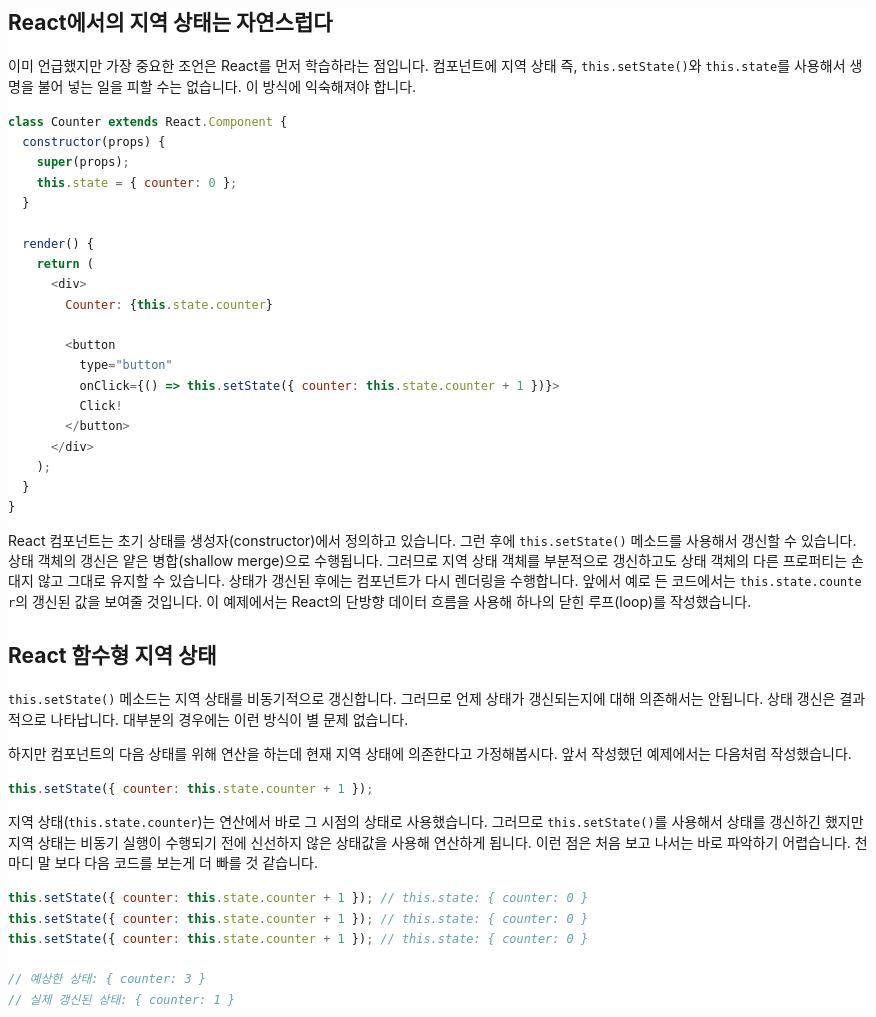 ## React에서의 지역 상태는 자연스럽다

이미 언급했지만 가장 중요한 조언은 React를 먼저 학습하라는 점입니다. 컴포넌트에 지역 상태 즉, `this.setState()`와 `this.state`를 사용해서 생명을 불어 넣는 일을 피할 수는 없습니다. 이 방식에 익숙해져야 합니다.

```js
class Counter extends React.Component {
  constructor(props) {
    super(props);
    this.state = { counter: 0 };
  }

  render() {
    return (
      <div>
        Counter: {this.state.counter}

        <button
          type="button"
          onClick={() => this.setState({ counter: this.state.counter + 1 })}>
          Click!
        </button>
      </div>
    );
  }
}
```

React 컴포넌트는 초기 상태를 생성자(constructor)에서 정의하고 있습니다. 그런 후에 `this.setState()` 메소드를 사용해서 갱신할 수 있습니다. 상태 객체의 갱신은 얕은 병합(shallow merge)으로 수행됩니다. 그러므로 지역 상태 객체를 부분적으로 갱신하고도 상태 객체의 다른 프로퍼티는 손대지 않고 그대로 유지할 수 있습니다. 상태가 갱신된 후에는 컴포넌트가 다시 렌더링을 수행합니다. 앞에서 예로 든 코드에서는 `this.state.counter`의 갱신된 값을 보여줄 것입니다. 이 예제에서는 React의 단방향 데이터 흐름을 사용해 하나의 닫힌 루프(loop)를 작성했습니다.

## React 함수형 지역 상태

`this.setState()` 메소드는 지역 상태를 비동기적으로 갱신합니다. 그러므로 언제 상태가 갱신되는지에 대해 의존해서는 안됩니다. 상태 갱신은 결과적으로 나타납니다. 대부분의 경우에는 이런 방식이 별 문제 없습니다.

하지만 컴포넌트의 다음 상태를 위해 연산을 하는데 현재 지역 상태에 의존한다고 가정해봅시다. 앞서 작성했던 예제에서는 다음처럼 작성했습니다.

```js
this.setState({ counter: this.state.counter + 1 });
```

지역 상태(`this.state.counter`)는 연산에서 바로 그 시점의 상태로 사용했습니다. 그러므로 `this.setState()`를 사용해서 상태를 갱신하긴 했지만 지역 상태는 비동기 실행이 수행되기 전에 신선하지 않은 상태값을 사용해 연산하게 됩니다. 이런 점은 처음 보고 나서는 바로 파악하기 어렵습니다. 천 마디 말 보다 다음 코드를 보는게 더 빠를 것 같습니다.

```js
this.setState({ counter: this.state.counter + 1 }); // this.state: { counter: 0 }
this.setState({ counter: this.state.counter + 1 }); // this.state: { counter: 0 }
this.setState({ counter: this.state.counter + 1 }); // this.state: { counter: 0 }

// 예상한 상태: { counter: 3 }
// 실제 갱신된 상태: { counter: 1 }
```
